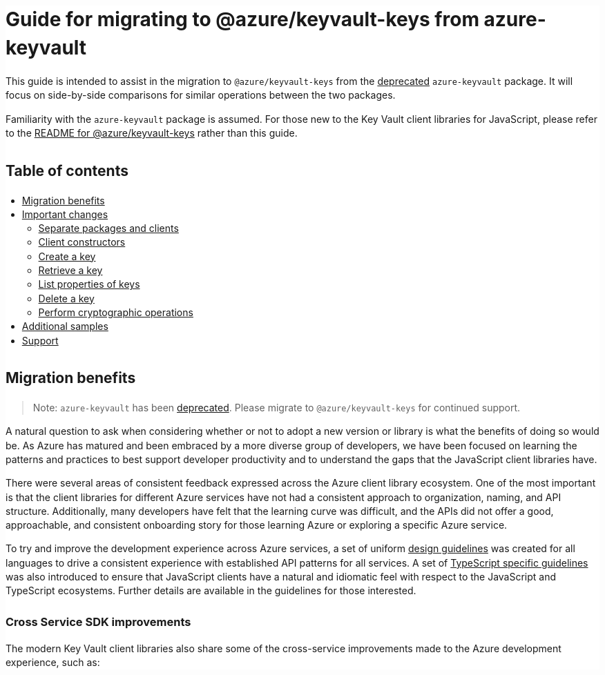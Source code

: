 # Guide for migrating to @azure/keyvault-keys from azure-keyvault

This guide is intended to assist in the migration to `@azure/keyvault-keys` from the [deprecated] `azure-keyvault` package. It will focus on side-by-side comparisons for similar operations between the two packages.

Familiarity with the `azure-keyvault` package is assumed. For those new to the Key Vault client libraries for JavaScript, please refer to the [README for @azure/keyvault-keys][kvk-npm] rather than this guide.

## Table of contents

- [Migration benefits](#migration-benefits)
- [Important changes](#important-changes)
  - [Separate packages and clients](#separate-packages-and-clients)
  - [Client constructors](#client-constructors)
  - [Create a key](#create-a-key)
  - [Retrieve a key](#retrieve-a-key)
  - [List properties of keys](#list-properties-of-keys)
  - [Delete a key](#delete-a-key)
  - [Perform cryptographic operations](#perform-cryptographic-operations)
- [Additional samples](#additional-samples)
- [Support](#support)

## Migration benefits

> Note: `azure-keyvault` has been [deprecated]. Please migrate to `@azure/keyvault-keys` for continued support.

A natural question to ask when considering whether or not to adopt a new version or library is what the benefits of doing so would be. As Azure has matured and been embraced by a more diverse group of developers, we have been focused on learning the patterns and practices to best support developer productivity and to understand the gaps that the JavaScript client libraries have.

There were several areas of consistent feedback expressed across the Azure client library ecosystem. One of the most important is that the client libraries for different Azure services have not had a consistent approach to organization, naming, and API structure. Additionally, many developers have felt that the learning curve was difficult, and the APIs did not offer a good, approachable, and consistent onboarding story for those learning Azure or exploring a specific Azure service.

To try and improve the development experience across Azure services, a set of uniform [design guidelines](https://azure.github.io/azure-sdk/general_introduction.html) was created for all languages to drive a consistent experience with established API patterns for all services. A set of [TypeScript specific guidelines][ts-guidelines] was also introduced to ensure that JavaScript clients have a natural and idiomatic feel with respect to the JavaScript and TypeScript ecosystems. Further details are available in the guidelines for those interested.

### Cross Service SDK improvements

The modern Key Vault client libraries also share some of the cross-service improvements made to the Azure development experience, such as:


[deprecated]: https://aka.ms/azsdk/deprecated
[kvk-npm]: https://www.npmjs.com/package/@azure/keyvault-keys
[kvs-npm]: https://www.npmjs.com/package/@azure/keyvault-secrets
[kvc-npm]: https://www.npmjs.com/package/@azure/keyvault-certificates
[ts-guidelines]: https://azure.github.io/azure-sdk/typescript_introduction.html
[identity-npm]: https://www.npmjs.com/package/@azure/identity
[identity-readme-dac]: https://github.com/Azure/azure-sdk-for-js/blob/main/sdk/identity/identity/README.md#defaultazurecredential